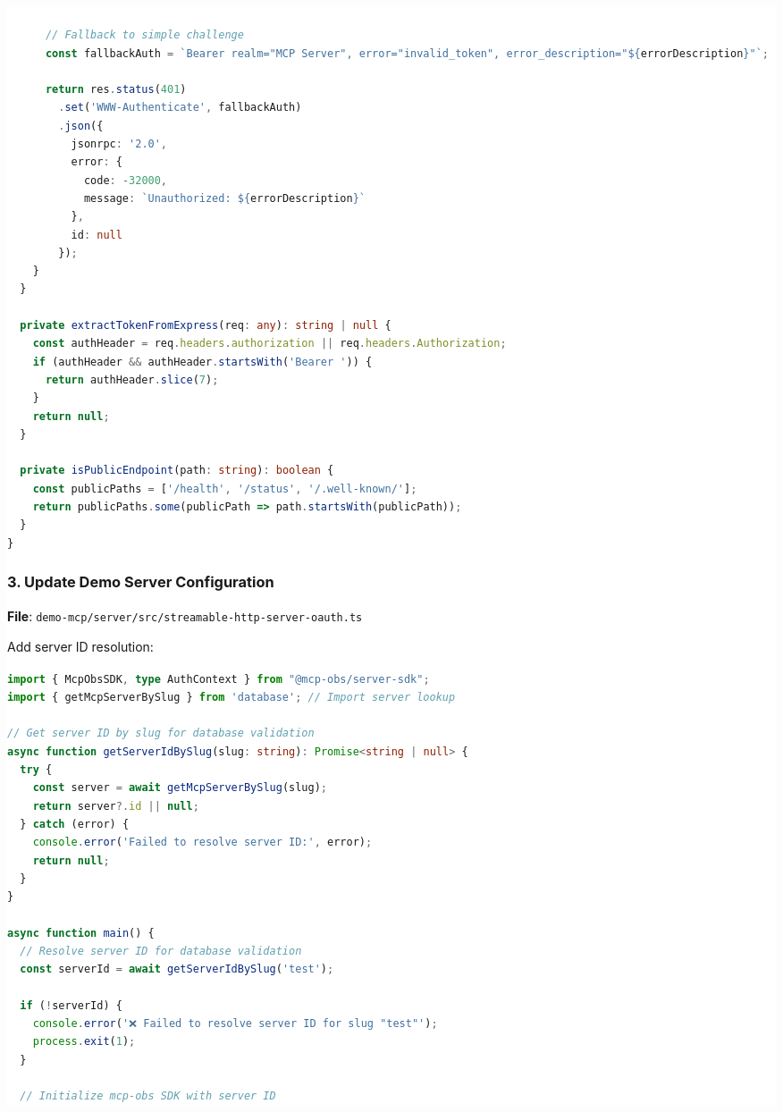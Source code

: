 ```typescript

      // Fallback to simple challenge
      const fallbackAuth = `Bearer realm="MCP Server", error="invalid_token", error_description="${errorDescription}"`;

      return res.status(401)
        .set('WWW-Authenticate', fallbackAuth)
        .json({
          jsonrpc: '2.0',
          error: {
            code: -32000,
            message: `Unauthorized: ${errorDescription}`
          },
          id: null
        });
    }
  }

  private extractTokenFromExpress(req: any): string | null {
    const authHeader = req.headers.authorization || req.headers.Authorization;
    if (authHeader && authHeader.startsWith('Bearer ')) {
      return authHeader.slice(7);
    }
    return null;
  }

  private isPublicEndpoint(path: string): boolean {
    const publicPaths = ['/health', '/status', '/.well-known/'];
    return publicPaths.some(publicPath => path.startsWith(publicPath));
  }
}
```

### 3. Update Demo Server Configuration

**File**: `demo-mcp/server/src/streamable-http-server-oauth.ts`

Add server ID resolution:

```typescript
import { McpObsSDK, type AuthContext } from "@mcp-obs/server-sdk";
import { getMcpServerBySlug } from 'database'; // Import server lookup

// Get server ID by slug for database validation
async function getServerIdBySlug(slug: string): Promise<string | null> {
  try {
    const server = await getMcpServerBySlug(slug);
    return server?.id || null;
  } catch (error) {
    console.error('Failed to resolve server ID:', error);
    return null;
  }
}

async function main() {
  // Resolve server ID for database validation
  const serverId = await getServerIdBySlug('test');

  if (!serverId) {
    console.error('❌ Failed to resolve server ID for slug "test"');
    process.exit(1);
  }

  // Initialize mcp-obs SDK with server ID
```
